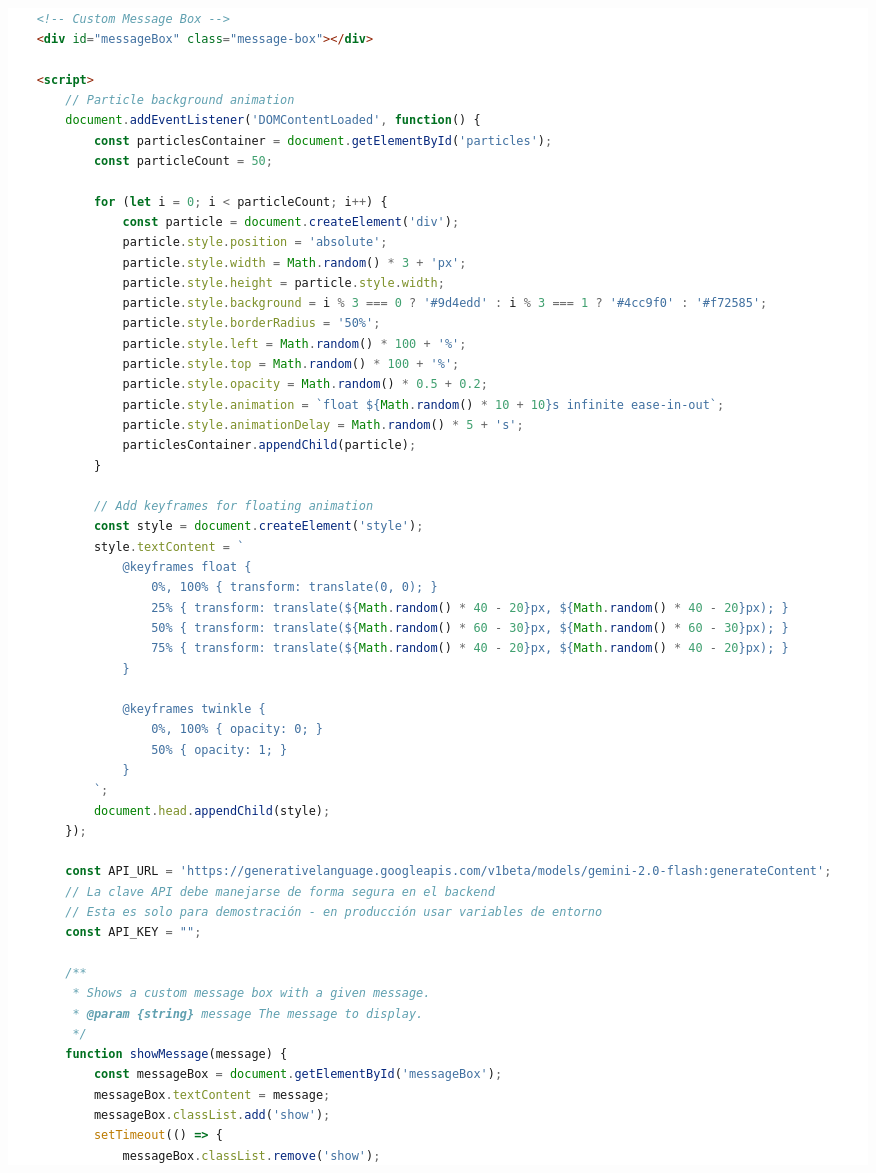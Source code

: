 ```html
    <!-- Custom Message Box -->
    <div id="messageBox" class="message-box"></div>

    <script>
        // Particle background animation
        document.addEventListener('DOMContentLoaded', function() {
            const particlesContainer = document.getElementById('particles');
            const particleCount = 50;
            
            for (let i = 0; i < particleCount; i++) {
                const particle = document.createElement('div');
                particle.style.position = 'absolute';
                particle.style.width = Math.random() * 3 + 'px';
                particle.style.height = particle.style.width;
                particle.style.background = i % 3 === 0 ? '#9d4edd' : i % 3 === 1 ? '#4cc9f0' : '#f72585';
                particle.style.borderRadius = '50%';
                particle.style.left = Math.random() * 100 + '%';
                particle.style.top = Math.random() * 100 + '%';
                particle.style.opacity = Math.random() * 0.5 + 0.2;
                particle.style.animation = `float ${Math.random() * 10 + 10}s infinite ease-in-out`;
                particle.style.animationDelay = Math.random() * 5 + 's';
                particlesContainer.appendChild(particle);
            }
            
            // Add keyframes for floating animation
            const style = document.createElement('style');
            style.textContent = `
                @keyframes float {
                    0%, 100% { transform: translate(0, 0); }
                    25% { transform: translate(${Math.random() * 40 - 20}px, ${Math.random() * 40 - 20}px); }
                    50% { transform: translate(${Math.random() * 60 - 30}px, ${Math.random() * 60 - 30}px); }
                    75% { transform: translate(${Math.random() * 40 - 20}px, ${Math.random() * 40 - 20}px); }
                }
                
                @keyframes twinkle {
                    0%, 100% { opacity: 0; }
                    50% { opacity: 1; }
                }
            `;
            document.head.appendChild(style);
        });

        const API_URL = 'https://generativelanguage.googleapis.com/v1beta/models/gemini-2.0-flash:generateContent';
        // La clave API debe manejarse de forma segura en el backend
        // Esta es solo para demostración - en producción usar variables de entorno
        const API_KEY = ""; 

        /**
         * Shows a custom message box with a given message.
         * @param {string} message The message to display.
         */
        function showMessage(message) {
            const messageBox = document.getElementById('messageBox');
            messageBox.textContent = message;
            messageBox.classList.add('show');
            setTimeout(() => {
                messageBox.classList.remove('show');
```